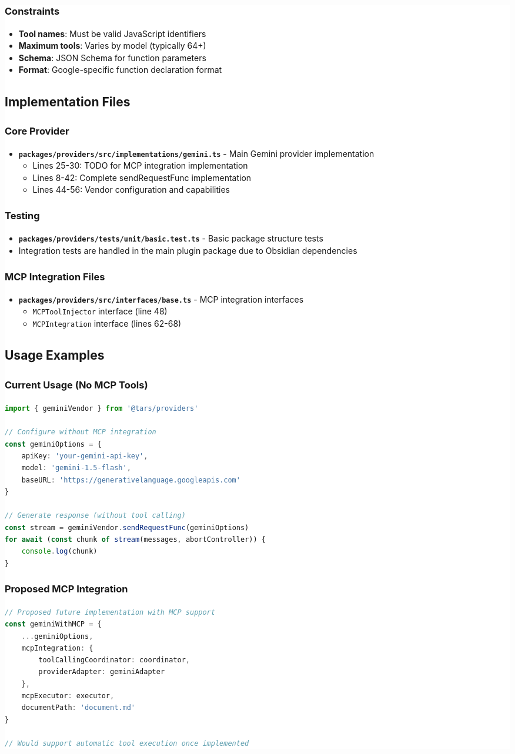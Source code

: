 ### Constraints

- **Tool names**: Must be valid JavaScript identifiers
- **Maximum tools**: Varies by model (typically 64+)
- **Schema**: JSON Schema for function parameters
- **Format**: Google-specific function declaration format

## Implementation Files

### Core Provider

- **`packages/providers/src/implementations/gemini.ts`** - Main Gemini provider implementation
  - Lines 25-30: TODO for MCP integration implementation
  - Lines 8-42: Complete sendRequestFunc implementation
  - Lines 44-56: Vendor configuration and capabilities

### Testing

- **`packages/providers/tests/unit/basic.test.ts`** - Basic package structure tests
- Integration tests are handled in the main plugin package due to Obsidian dependencies

### MCP Integration Files

- **`packages/providers/src/interfaces/base.ts`** - MCP integration interfaces
  - `MCPToolInjector` interface (line 48)
  - `MCPIntegration` interface (lines 62-68)

## Usage Examples

### Current Usage (No MCP Tools)

```typescript
import { geminiVendor } from '@tars/providers'

// Configure without MCP integration
const geminiOptions = {
    apiKey: 'your-gemini-api-key',
    model: 'gemini-1.5-flash',
    baseURL: 'https://generativelanguage.googleapis.com'
}

// Generate response (without tool calling)
const stream = geminiVendor.sendRequestFunc(geminiOptions)
for await (const chunk of stream(messages, abortController)) {
    console.log(chunk)
}
```

### Proposed MCP Integration

```typescript
// Proposed future implementation with MCP support
const geminiWithMCP = {
    ...geminiOptions,
    mcpIntegration: {
        toolCallingCoordinator: coordinator,
        providerAdapter: geminiAdapter
    },
    mcpExecutor: executor,
    documentPath: 'document.md'
}

// Would support automatic tool execution once implemented
```